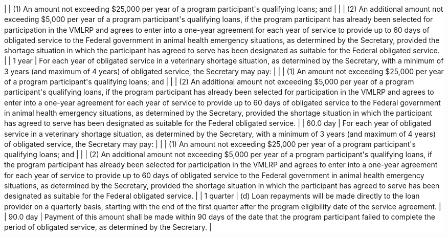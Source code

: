 |            |               (1) An amount not exceeding $25,000 per year of a program participant's qualifying loans; and                                                                                                                                                                                                                                                                                                                                                                                                                                                                 |
|            |               (2) An additional amount not exceeding $5,000 per year of a program participant's qualifying loans, if the program participant has already been selected for participation in the VMLRP and agrees to enter into a one-year agreement for each year of service to provide up to 60 days of obligated service to the Federal government in animal health emergency situations, as determined by the Secretary, provided the shortage situation in which the participant has agreed to serve has been designated as suitable for the Federal obligated service. |
| 1 year     | For each year of obligated service in a veterinary shortage situation, as determined by the Secretary, with a minimum of 3 years (and maximum of 4 years) of obligated service, the Secretary may pay:                                                                                                                                                                                                                                                                                                                                                                      |
|            |               (1) An amount not exceeding $25,000 per year of a program participant's qualifying loans; and                                                                                                                                                                                                                                                                                                                                                                                                                                                                 |
|            |               (2) An additional amount not exceeding $5,000 per year of a program participant's qualifying loans, if the program participant has already been selected for participation in the VMLRP and agrees to enter into a one-year agreement for each year of service to provide up to 60 days of obligated service to the Federal government in animal health emergency situations, as determined by the Secretary, provided the shortage situation in which the participant has agreed to serve has been designated as suitable for the Federal obligated service. |
| 60.0 day   | For each year of obligated service in a veterinary shortage situation, as determined by the Secretary, with a minimum of 3 years (and maximum of 4 years) of obligated service, the Secretary may pay:                                                                                                                                                                                                                                                                                                                                                                      |
|            |               (1) An amount not exceeding $25,000 per year of a program participant's qualifying loans; and                                                                                                                                                                                                                                                                                                                                                                                                                                                                 |
|            |               (2) An additional amount not exceeding $5,000 per year of a program participant's qualifying loans, if the program participant has already been selected for participation in the VMLRP and agrees to enter into a one-year agreement for each year of service to provide up to 60 days of obligated service to the Federal government in animal health emergency situations, as determined by the Secretary, provided the shortage situation in which the participant has agreed to serve has been designated as suitable for the Federal obligated service. |
| 1 quarter  | (d) Loan repayments will be made directly to the loan provider on a quarterly basis, starting with the end of the first quarter after the program eligibility date of the service agreement.                                                                                                                                                                                                                                                                                                                                                                                |
| 90.0 day   | Payment of this amount shall be made within 90 days of the date that the program participant failed to complete the period of obligated service, as determined by the Secretary.                                                                                                                                                                                                                                                                                                                                                                                            |